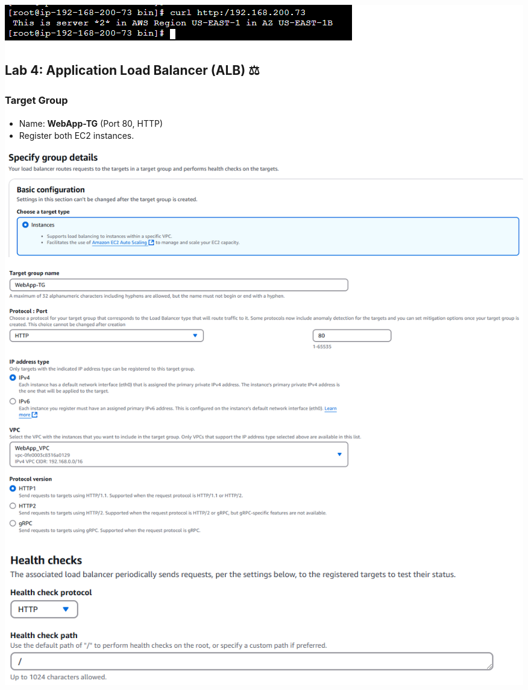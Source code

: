 ![Lab3-Img16](images/Lab3-Img16.png)


## Lab 4: Application Load Balancer (ALB) ⚖️

### **Target Group**  
   - Name: **WebApp-TG** (Port 80, HTTP)  
   - Register both EC2 instances.  

![Lab4-Img1](images/Lab4-Img1.png)

![Lab4-Img2](images/Lab4-Img2.png)

![Lab4-Img3](images/Lab4-Img3.png)
